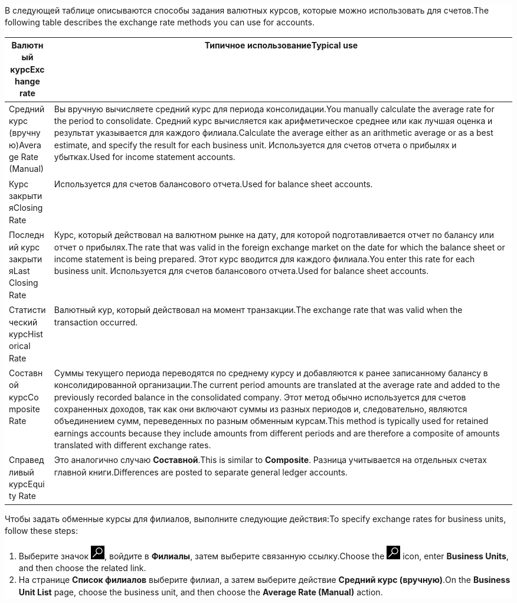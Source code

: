<span data-ttu-id="f2da6-152">В следующей таблице описываются способы задания валютных курсов, которые можно использовать для счетов.</span><span class="sxs-lookup"><span data-stu-id="f2da6-152">The following table describes the exchange rate methods you can use for accounts.</span></span>

|<span data-ttu-id="f2da6-153">Валютный курс</span><span class="sxs-lookup"><span data-stu-id="f2da6-153">Exchange rate</span></span> | <span data-ttu-id="f2da6-154">Типичное использование</span><span class="sxs-lookup"><span data-stu-id="f2da6-154">Typical use</span></span> |
|---|---|
|<span data-ttu-id="f2da6-155">Средний курс (вручную)</span><span class="sxs-lookup"><span data-stu-id="f2da6-155">Average Rate (Manual)</span></span> | <span data-ttu-id="f2da6-156">Вы вручную вычисляете средний курс для периода консолидации.</span><span class="sxs-lookup"><span data-stu-id="f2da6-156">You manually calculate the average rate for the period to consolidate.</span></span> <span data-ttu-id="f2da6-157">Средний курс вычисляется как арифметическое среднее или как лучшая оценка и результат указывается для каждого филиала.</span><span class="sxs-lookup"><span data-stu-id="f2da6-157">Calculate the average either as an arithmetic average or as a best estimate, and specify the result for each business unit.</span></span> <span data-ttu-id="f2da6-158">Используется для счетов отчета о прибылях и убытках.</span><span class="sxs-lookup"><span data-stu-id="f2da6-158">Used for income statement accounts.</span></span>| 
|<span data-ttu-id="f2da6-159">Курс закрытия</span><span class="sxs-lookup"><span data-stu-id="f2da6-159">Closing Rate</span></span> | <span data-ttu-id="f2da6-160">Используется для счетов балансового отчета.</span><span class="sxs-lookup"><span data-stu-id="f2da6-160">Used for balance sheet accounts.</span></span>|
|<span data-ttu-id="f2da6-161">Последний курс закрытия</span><span class="sxs-lookup"><span data-stu-id="f2da6-161">Last Closing Rate</span></span> | <span data-ttu-id="f2da6-162">Курс, который действовал на валютном рынке на дату, для которой подготавливается отчет по балансу или отчет о прибылях.</span><span class="sxs-lookup"><span data-stu-id="f2da6-162">The rate that was valid in the foreign exchange market on the date for which the balance sheet or income statement is being prepared.</span></span> <span data-ttu-id="f2da6-163">Этот курс вводится для каждого филиала.</span><span class="sxs-lookup"><span data-stu-id="f2da6-163">You enter this rate for each business unit.</span></span> <span data-ttu-id="f2da6-164">Используется для счетов балансового отчета.</span><span class="sxs-lookup"><span data-stu-id="f2da6-164">Used for balance sheet accounts.</span></span>|
|<span data-ttu-id="f2da6-165">Статистический курс</span><span class="sxs-lookup"><span data-stu-id="f2da6-165">Historical Rate</span></span> | <span data-ttu-id="f2da6-166">Валютный кур, который действовал на момент транзакции.</span><span class="sxs-lookup"><span data-stu-id="f2da6-166">The exchange rate that was valid when the transaction occurred.</span></span>|
|<span data-ttu-id="f2da6-167">Составной курс</span><span class="sxs-lookup"><span data-stu-id="f2da6-167">Composite Rate</span></span> | <span data-ttu-id="f2da6-168">Суммы текущего периода переводятся по среднему курсу и добавляются к ранее записанному балансу в консолидированной организации.</span><span class="sxs-lookup"><span data-stu-id="f2da6-168">The current period amounts are translated at the average rate and added to the previously recorded balance in the consolidated company.</span></span> <span data-ttu-id="f2da6-169">Этот метод обычно используется для счетов сохраненных доходов, так как они включают суммы из разных периодов и, следовательно, являются объединением сумм, переведенных по разным обменным курсам.</span><span class="sxs-lookup"><span data-stu-id="f2da6-169">This method is typically used for retained earnings accounts because they include amounts from different periods and are therefore a composite of amounts translated with different exchange rates.</span></span>|
|<span data-ttu-id="f2da6-170">Справедливый курс</span><span class="sxs-lookup"><span data-stu-id="f2da6-170">Equity Rate</span></span> | <span data-ttu-id="f2da6-171">Это аналогично случаю **Составной**.</span><span class="sxs-lookup"><span data-stu-id="f2da6-171">This is similar to **Composite**.</span></span> <span data-ttu-id="f2da6-172">Разница учитывается на отдельных счетах главной книги.</span><span class="sxs-lookup"><span data-stu-id="f2da6-172">Differences are posted to separate general ledger accounts.</span></span>|   

<span data-ttu-id="f2da6-173">Чтобы задать обменные курсы для филиалов, выполните следующие действия:</span><span class="sxs-lookup"><span data-stu-id="f2da6-173">To specify exchange rates for business units, follow these steps:</span></span>

1. <span data-ttu-id="f2da6-174">Выберите значок ![Поиск страницы или отчета](media/ui-search/search_small.png "Значок поиска страницы или отчета"), войдите в **Филиалы**, затем выберите связанную ссылку.</span><span class="sxs-lookup"><span data-stu-id="f2da6-174">Choose the ![Search for Page or Report](media/ui-search/search_small.png "Search for Page or Report icon") icon, enter **Business Units**, and then choose the related link.</span></span>  
2. <span data-ttu-id="f2da6-175">На странице **Список филиалов** выберите филиал, а затем выберите действие **Средний курс (вручную)**.</span><span class="sxs-lookup"><span data-stu-id="f2da6-175">On the **Business Unit List** page, choose the business unit, and then choose the **Average Rate (Manual)** action.</span></span>   